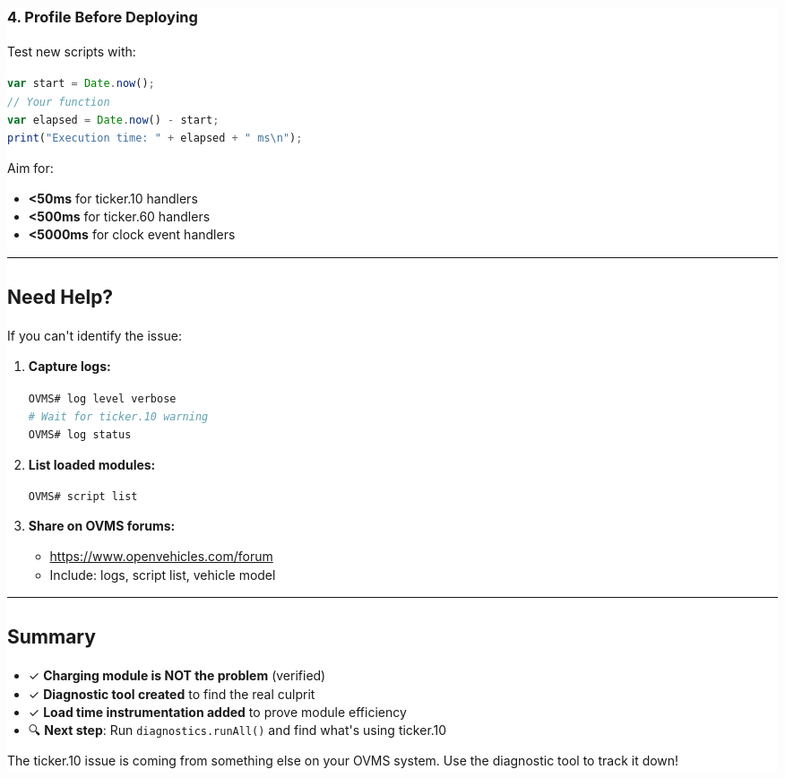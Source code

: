 ### 4. **Profile Before Deploying**
Test new scripts with:
```javascript
var start = Date.now();
// Your function
var elapsed = Date.now() - start;
print("Execution time: " + elapsed + " ms\n");
```

Aim for:
- **<50ms** for ticker.10 handlers
- **<500ms** for ticker.60 handlers
- **<5000ms** for clock event handlers

---

## Need Help?

If you can't identify the issue:

1. **Capture logs:**
   ```bash
   OVMS# log level verbose
   # Wait for ticker.10 warning
   OVMS# log status
   ```

2. **List loaded modules:**
   ```bash
   OVMS# script list
   ```

3. **Share on OVMS forums:**
   - https://www.openvehicles.com/forum
   - Include: logs, script list, vehicle model

---

## Summary

- ✓ **Charging module is NOT the problem** (verified)
- ✓ **Diagnostic tool created** to find the real culprit
- ✓ **Load time instrumentation added** to prove module efficiency
- 🔍 **Next step**: Run `diagnostics.runAll()` and find what's using ticker.10

The ticker.10 issue is coming from something else on your OVMS system. Use the diagnostic tool to track it down!

